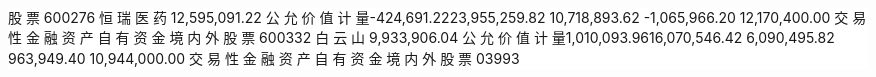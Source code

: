 股
票
600276
恒
瑞
医
药
12,595,091.22
公
允
价
值
计
量-424,691.2223,955,259.82
10,718,893.62
-1,065,966.20
12,170,400.00
交
易
性
金
融
资
产
自
有
资
金
境
内
外
股
票
600332
白
云
山
9,933,906.04
公
允
价
值
计
量1,010,093.9616,070,546.42
6,090,495.82
963,949.40
10,944,000.00
交
易
性
金
融
资
产
自
有
资
金
境
内
外
股
票
03993